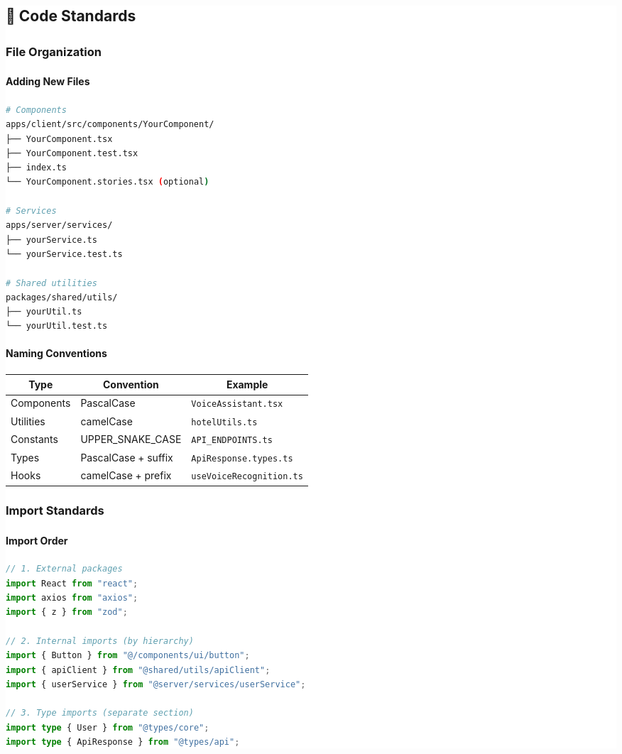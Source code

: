 ## 📝 Code Standards

### File Organization

#### Adding New Files

```bash
# Components
apps/client/src/components/YourComponent/
├── YourComponent.tsx
├── YourComponent.test.tsx
├── index.ts
└── YourComponent.stories.tsx (optional)

# Services
apps/server/services/
├── yourService.ts
└── yourService.test.ts

# Shared utilities
packages/shared/utils/
├── yourUtil.ts
└── yourUtil.test.ts
```

#### Naming Conventions

| Type       | Convention          | Example                  |
| ---------- | ------------------- | ------------------------ |
| Components | PascalCase          | `VoiceAssistant.tsx`     |
| Utilities  | camelCase           | `hotelUtils.ts`          |
| Constants  | UPPER_SNAKE_CASE    | `API_ENDPOINTS.ts`       |
| Types      | PascalCase + suffix | `ApiResponse.types.ts`   |
| Hooks      | camelCase + prefix  | `useVoiceRecognition.ts` |

### Import Standards

#### Import Order

```typescript
// 1. External packages
import React from "react";
import axios from "axios";
import { z } from "zod";

// 2. Internal imports (by hierarchy)
import { Button } from "@/components/ui/button";
import { apiClient } from "@shared/utils/apiClient";
import { userService } from "@server/services/userService";

// 3. Type imports (separate section)
import type { User } from "@types/core";
import type { ApiResponse } from "@types/api";
```

